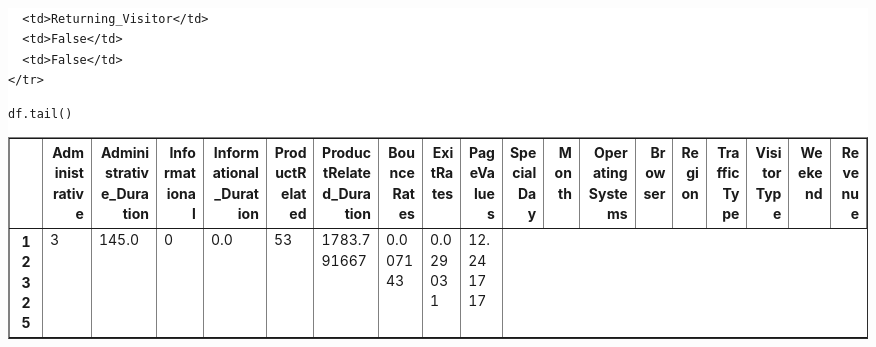       <td>Returning_Visitor</td>
      <td>False</td>
      <td>False</td>
    </tr>
  </tbody>
</table>
</div>




```python
df.tail()
```




<div>
<style scoped>
    .dataframe tbody tr th:only-of-type {
        vertical-align: middle;
    }

    .dataframe tbody tr th {
        vertical-align: top;
    }

    .dataframe thead th {
        text-align: right;
    }
</style>
<table border="1" class="dataframe">
  <thead>
    <tr style="text-align: right;">
      <th></th>
      <th>Administrative</th>
      <th>Administrative_Duration</th>
      <th>Informational</th>
      <th>Informational_Duration</th>
      <th>ProductRelated</th>
      <th>ProductRelated_Duration</th>
      <th>BounceRates</th>
      <th>ExitRates</th>
      <th>PageValues</th>
      <th>SpecialDay</th>
      <th>Month</th>
      <th>OperatingSystems</th>
      <th>Browser</th>
      <th>Region</th>
      <th>TrafficType</th>
      <th>VisitorType</th>
      <th>Weekend</th>
      <th>Revenue</th>
    </tr>
  </thead>
  <tbody>
    <tr>
      <th>12325</th>
      <td>3</td>
      <td>145.0</td>
      <td>0</td>
      <td>0.0</td>
      <td>53</td>
      <td>1783.791667</td>
      <td>0.007143</td>
      <td>0.029031</td>
      <td>12.241717</td>